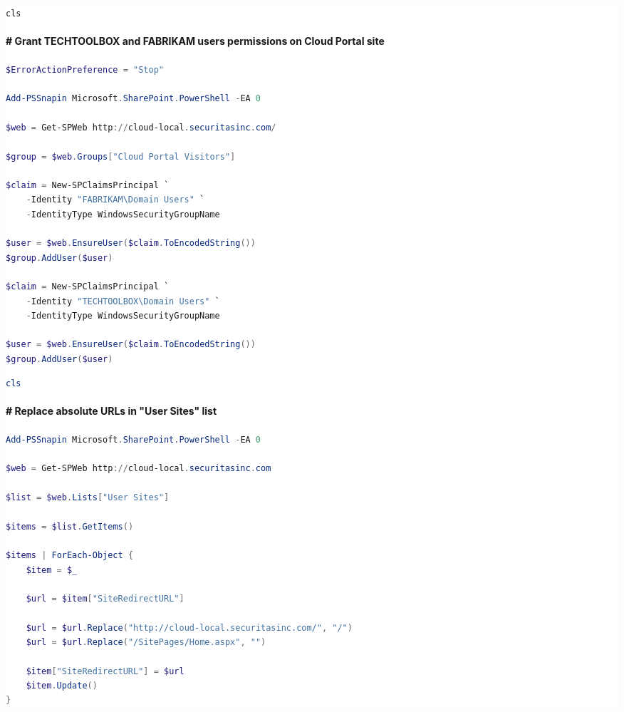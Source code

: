 ```Console
cls
```

#### # Grant TECHTOOLBOX and FABRIKAM users permissions on Cloud Portal site

```PowerShell
$ErrorActionPreference = "Stop"

Add-PSSnapin Microsoft.SharePoint.PowerShell -EA 0

$web = Get-SPWeb http://cloud-local.securitasinc.com/

$group = $web.Groups["Cloud Portal Visitors"]

$claim = New-SPClaimsPrincipal `
    -Identity "FABRIKAM\Domain Users" `
    -IdentityType WindowsSecurityGroupName

$user = $web.EnsureUser($claim.ToEncodedString())
$group.AddUser($user)

$claim = New-SPClaimsPrincipal `
    -Identity "TECHTOOLBOX\Domain Users" `
    -IdentityType WindowsSecurityGroupName

$user = $web.EnsureUser($claim.ToEncodedString())
$group.AddUser($user)
```

```PowerShell
cls
```

#### # Replace absolute URLs in "User Sites" list

```PowerShell
Add-PSSnapin Microsoft.SharePoint.PowerShell -EA 0

$web = Get-SPWeb http://cloud-local.securitasinc.com

$list = $web.Lists["User Sites"]

$items = $list.GetItems()

$items | ForEach-Object {
    $item = $_

    $url = $item["SiteRedirectURL"]

    $url = $url.Replace("http://cloud-local.securitasinc.com/", "/")
    $url = $url.Replace("/SitePages/Home.aspx", "")

    $item["SiteRedirectURL"] = $url
    $item.Update()
}
```
